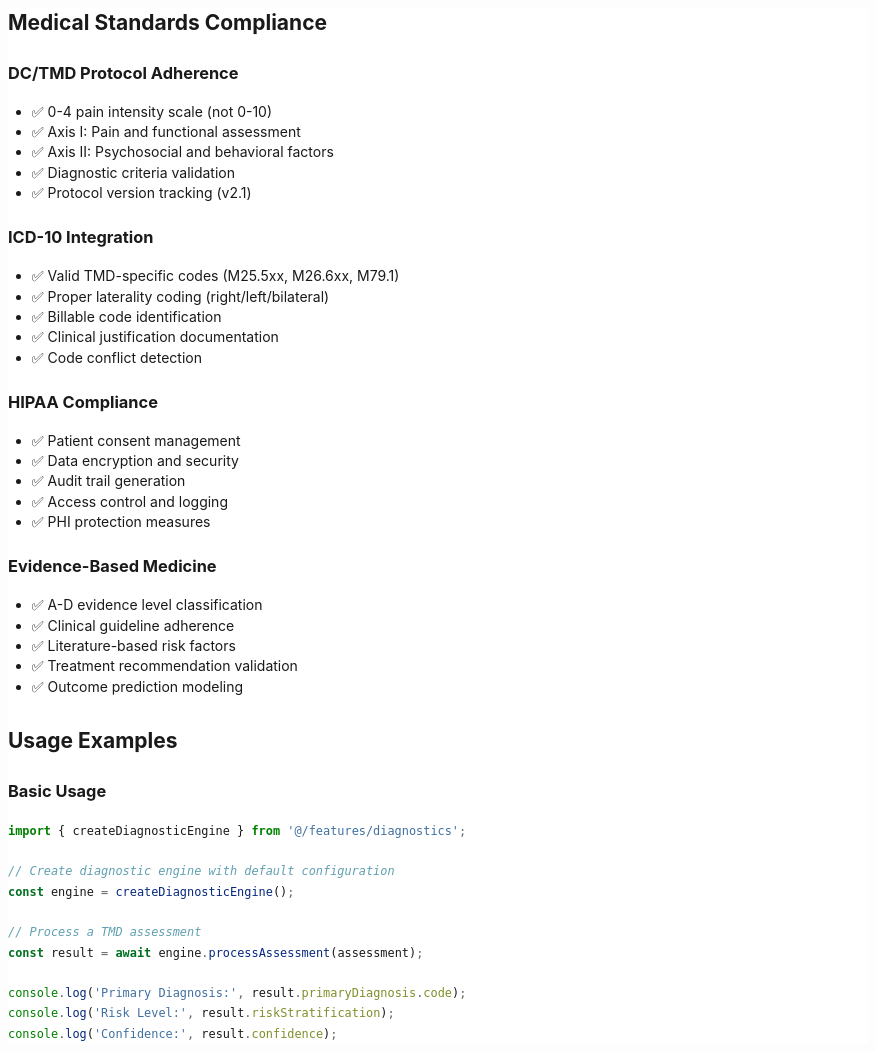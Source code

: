 ## Medical Standards Compliance

### DC/TMD Protocol Adherence

- ✅ 0-4 pain intensity scale (not 0-10)
- ✅ Axis I: Pain and functional assessment
- ✅ Axis II: Psychosocial and behavioral factors
- ✅ Diagnostic criteria validation
- ✅ Protocol version tracking (v2.1)

### ICD-10 Integration

- ✅ Valid TMD-specific codes (M25.5xx, M26.6xx, M79.1)
- ✅ Proper laterality coding (right/left/bilateral)
- ✅ Billable code identification
- ✅ Clinical justification documentation
- ✅ Code conflict detection

### HIPAA Compliance

- ✅ Patient consent management
- ✅ Data encryption and security
- ✅ Audit trail generation
- ✅ Access control and logging
- ✅ PHI protection measures

### Evidence-Based Medicine

- ✅ A-D evidence level classification
- ✅ Clinical guideline adherence
- ✅ Literature-based risk factors
- ✅ Treatment recommendation validation
- ✅ Outcome prediction modeling

## Usage Examples

### Basic Usage

```typescript
import { createDiagnosticEngine } from '@/features/diagnostics';

// Create diagnostic engine with default configuration
const engine = createDiagnosticEngine();

// Process a TMD assessment
const result = await engine.processAssessment(assessment);

console.log('Primary Diagnosis:', result.primaryDiagnosis.code);
console.log('Risk Level:', result.riskStratification);
console.log('Confidence:', result.confidence);
```

